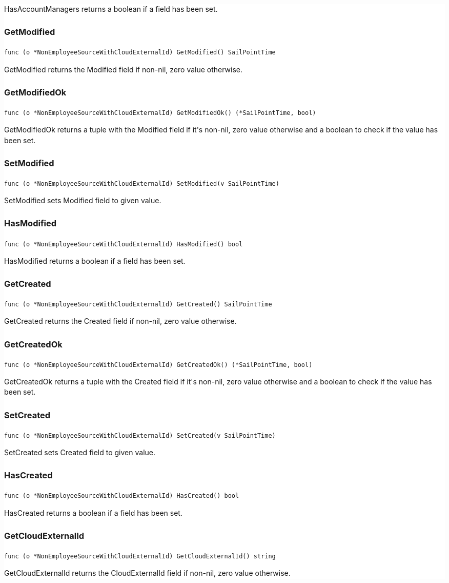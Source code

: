 HasAccountManagers returns a boolean if a field has been set.

### GetModified

`func (o *NonEmployeeSourceWithCloudExternalId) GetModified() SailPointTime`

GetModified returns the Modified field if non-nil, zero value otherwise.

### GetModifiedOk

`func (o *NonEmployeeSourceWithCloudExternalId) GetModifiedOk() (*SailPointTime, bool)`

GetModifiedOk returns a tuple with the Modified field if it's non-nil, zero value otherwise and a boolean to check if the value has been set.

### SetModified

`func (o *NonEmployeeSourceWithCloudExternalId) SetModified(v SailPointTime)`

SetModified sets Modified field to given value.

### HasModified

`func (o *NonEmployeeSourceWithCloudExternalId) HasModified() bool`

HasModified returns a boolean if a field has been set.

### GetCreated

`func (o *NonEmployeeSourceWithCloudExternalId) GetCreated() SailPointTime`

GetCreated returns the Created field if non-nil, zero value otherwise.

### GetCreatedOk

`func (o *NonEmployeeSourceWithCloudExternalId) GetCreatedOk() (*SailPointTime, bool)`

GetCreatedOk returns a tuple with the Created field if it's non-nil, zero value otherwise and a boolean to check if the value has been set.

### SetCreated

`func (o *NonEmployeeSourceWithCloudExternalId) SetCreated(v SailPointTime)`

SetCreated sets Created field to given value.

### HasCreated

`func (o *NonEmployeeSourceWithCloudExternalId) HasCreated() bool`

HasCreated returns a boolean if a field has been set.

### GetCloudExternalId

`func (o *NonEmployeeSourceWithCloudExternalId) GetCloudExternalId() string`

GetCloudExternalId returns the CloudExternalId field if non-nil, zero value otherwise.
